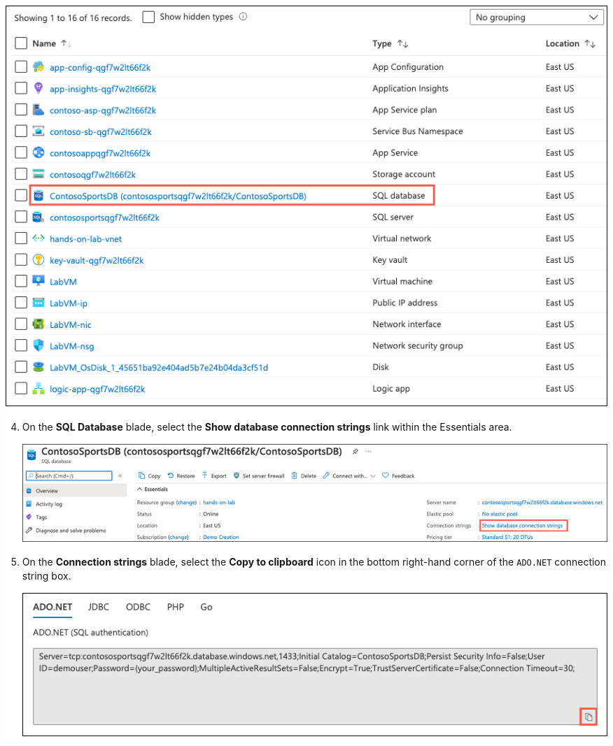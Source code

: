    ![The list of resources in the hands-on-lab-SUFFIX resource group are displayed, and ContosoSportsDB is highlighted.](./media/resource-group-resources-sql-db.png "ContosoSportsDB in resource group list")

4. On the **SQL Database** blade, select the **Show database connection strings** link within the Essentials area.

    ![On the SQL Database blade, in the left pane, Overview is selected. In the right pane, under Essentials, the Connection strings (Show database connection strings) link is circled.](media/sql-db-connection-strings-link.png "SQL Database blade")

5. On the **Connection strings** blade, select the **Copy to clipboard** icon in the bottom right-hand corner of the `ADO.NET` connection string box.

    ![In the Database connection strings blade, the ADO.NET connection string is circled.](media/sql-db-connection-string-ado-net.png "Database connection strings blade")

